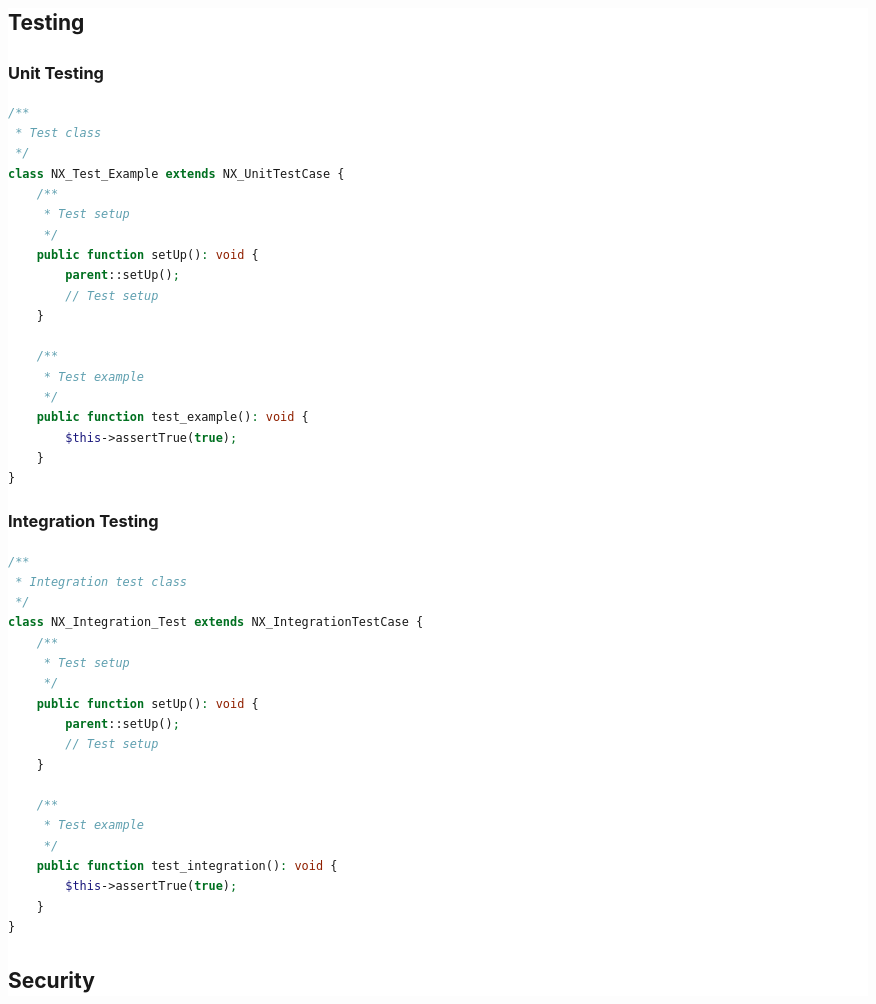 ## Testing

### Unit Testing
```php
/**
 * Test class
 */
class NX_Test_Example extends NX_UnitTestCase {
    /**
     * Test setup
     */
    public function setUp(): void {
        parent::setUp();
        // Test setup
    }

    /**
     * Test example
     */
    public function test_example(): void {
        $this->assertTrue(true);
    }
}
```

### Integration Testing
```php
/**
 * Integration test class
 */
class NX_Integration_Test extends NX_IntegrationTestCase {
    /**
     * Test setup
     */
    public function setUp(): void {
        parent::setUp();
        // Test setup
    }

    /**
     * Test example
     */
    public function test_integration(): void {
        $this->assertTrue(true);
    }
}
```

## Security
